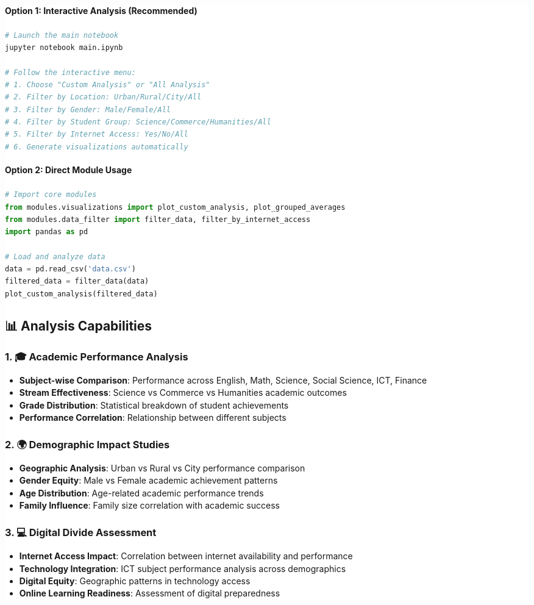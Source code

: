 #### Option 1: Interactive Analysis (Recommended)

```python
# Launch the main notebook
jupyter notebook main.ipynb

# Follow the interactive menu:
# 1. Choose "Custom Analysis" or "All Analysis"
# 2. Filter by Location: Urban/Rural/City/All
# 3. Filter by Gender: Male/Female/All  
# 4. Filter by Student Group: Science/Commerce/Humanities/All
# 5. Filter by Internet Access: Yes/No/All
# 6. Generate visualizations automatically
```

#### Option 2: Direct Module Usage

```python
# Import core modules
from modules.visualizations import plot_custom_analysis, plot_grouped_averages
from modules.data_filter import filter_data, filter_by_internet_access
import pandas as pd

# Load and analyze data
data = pd.read_csv('data.csv')
filtered_data = filter_data(data)
plot_custom_analysis(filtered_data)
```

## 📊 Analysis Capabilities

### 1. 🎓 Academic Performance Analysis

- **Subject-wise Comparison**: Performance across English, Math, Science, Social Science, ICT, Finance
- **Stream Effectiveness**: Science vs Commerce vs Humanities academic outcomes
- **Grade Distribution**: Statistical breakdown of student achievements
- **Performance Correlation**: Relationship between different subjects

### 2. 🌍 Demographic Impact Studies

- **Geographic Analysis**: Urban vs Rural vs City performance comparison
- **Gender Equity**: Male vs Female academic achievement patterns
- **Age Distribution**: Age-related academic performance trends
- **Family Influence**: Family size correlation with academic success

### 3. 💻 Digital Divide Assessment

- **Internet Access Impact**: Correlation between internet availability and performance
- **Technology Integration**: ICT subject performance analysis across demographics
- **Digital Equity**: Geographic patterns in technology access
- **Online Learning Readiness**: Assessment of digital preparedness
